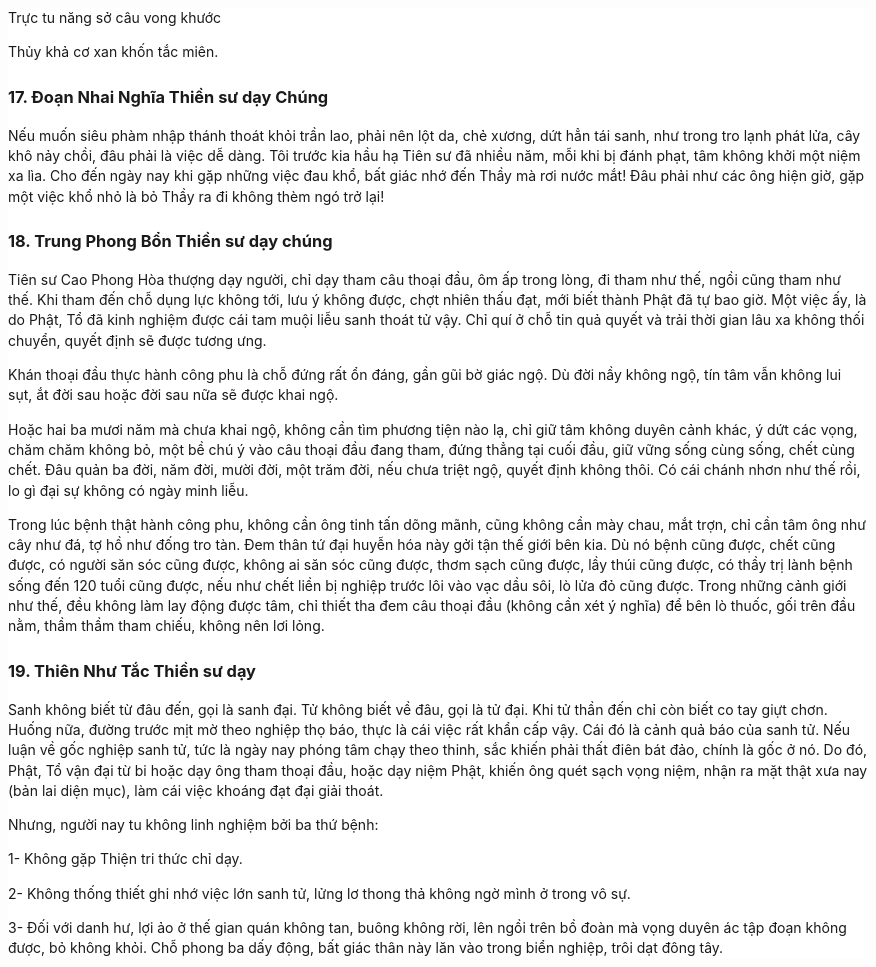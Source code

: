 Trực tu năng sở câu vong khước

Thủy khả cơ xan khốn tắc miên.

### 17. Đoạn Nhai Nghĩa Thiền sư dạy Chúng

Nếu muốn siêu phàm nhập thánh thoát khỏi trần lao, phải nên lột da, chẻ xương, dứt hẳn tái sanh, như trong tro lạnh phát lửa, cây khô nảy chồi, đâu phải là việc dễ dàng. Tôi trước kia hầu hạ Tiên sư đã nhiều năm, mỗi khi bị đánh phạt, tâm không khởi một niệm xa lìa. Cho đến ngày nay khi gặp những việc đau khổ, bất giác nhớ đến Thầy mà rơi nước mắt! Đâu phải như các ông hiện giờ, gặp một việc khổ nhỏ là bỏ Thầy ra đi không thèm ngó trở lại!

### 18. Trung Phong Bổn Thiền sư dạy chúng

Tiên sư Cao Phong Hòa thượng dạy người, chỉ dạy tham câu thoại đầu, ôm ấp trong lòng, đi tham như thế, ngồi cũng tham như thế. Khi tham đến chỗ dụng lực không tới, lưu ý không được, chợt nhiên thấu đạt, mới biết thành Phật đã tự bao giờ. Một việc ấy, là do Phật, Tổ đã kinh nghiệm được cái tam muội liễu sanh thoát tử vậy. Chỉ quí ở chỗ tin quả quyết và trải thời gian lâu xa không thối chuyển, quyết định sẽ được tương ưng.

Khán thoại đầu thực hành công phu là chỗ đứng rất ổn đáng, gần gũi bờ giác ngộ. Dù đời nầy không ngộ, tín tâm vẫn không lui sụt, ắt đời sau hoặc đời sau nữa sẽ được khai ngộ.

Hoặc hai ba mươi năm mà chưa khai ngộ, không cần tìm phương tiện nào lạ, chỉ giữ tâm không duyên cảnh khác, ý dứt các vọng, chăm chăm không bỏ, một bề chú ý vào câu thoại đầu đang tham, đứng thẳng tại cuối đầu, giữ vững sống cùng sống, chết cùng chết. Đâu quản ba đời, năm đời, mười đời, một trăm đời, nếu chưa triệt ngộ, quyết định không thôi. Có cái chánh nhơn như thế rồi, lo gì đại sự không có ngày minh liễu.

Trong lúc bệnh thật hành công phu, không cần ông tinh tấn dõng mãnh, cũng không cần mày chau, mắt trợn, chỉ cần tâm ông như cây như đá, tợ hồ như đống tro tàn. Đem thân tứ đại huyễn hóa này gởi tận thế giới bên kia. Dù nó bệnh cũng được, chết cũng được, có người săn sóc cũng được, không ai săn sóc cũng được, thơm sạch cũng được, lầy thúi cũng được, có thầy trị lành bệnh sống đến 120 tuổi cũng được, nếu như chết liền bị nghiệp trước lôi vào vạc dầu sôi, lò lửa đỏ cũng được. Trong những cảnh giới như thế, đều không làm lay động được tâm, chỉ thiết tha đem câu thoại đầu (không cần xét ý nghĩa) để bên lò thuốc, gối trên đầu nằm, thầm thầm tham chiếu, không nên lơi lỏng.

### 19. Thiên Như Tắc Thiền sư dạy

Sanh không biết từ đâu đến, gọi là sanh đại. Tử không biết về đâu, gọi là tử đại. Khi tử thần đến chỉ còn biết co tay giựt chơn. Huống nữa, đường trước mịt mờ theo nghiệp thọ báo, thực là cái việc rất khẩn cấp vậy. Cái đó là cảnh quả báo của sanh tử. Nếu luận về gốc nghiệp sanh tử, tức là ngày nay phóng tâm chạy theo thinh, sắc khiến phải thất điên bát đảo, chính là gốc ở nó. Do đó, Phật, Tổ vận đại từ bi hoặc dạy ông tham thoại đầu, hoặc dạy niệm Phật, khiến ông quét sạch vọng niệm, nhận ra mặt thật xưa nay (bản lai diện mục), làm cái việc khoáng đạt đại giải thoát.

Nhưng, người nay tu không linh nghiệm bởi ba thứ bệnh:

1- Không gặp Thiện tri thức chỉ dạy.

2- Không thống thiết ghi nhớ việc lớn sanh tử, lửng lơ thong thả không ngờ mình ở trong vô sự.

3- Đối với danh hư, lợi ảo ở thế gian quán không tan, buông không rời, lên ngồi trên bồ đoàn mà vọng duyên ác tập đoạn không được, bỏ không khỏi. Chỗ phong ba dấy động, bất giác thân này lăn vào trong biển nghiệp, trôi dạt đông tây.
